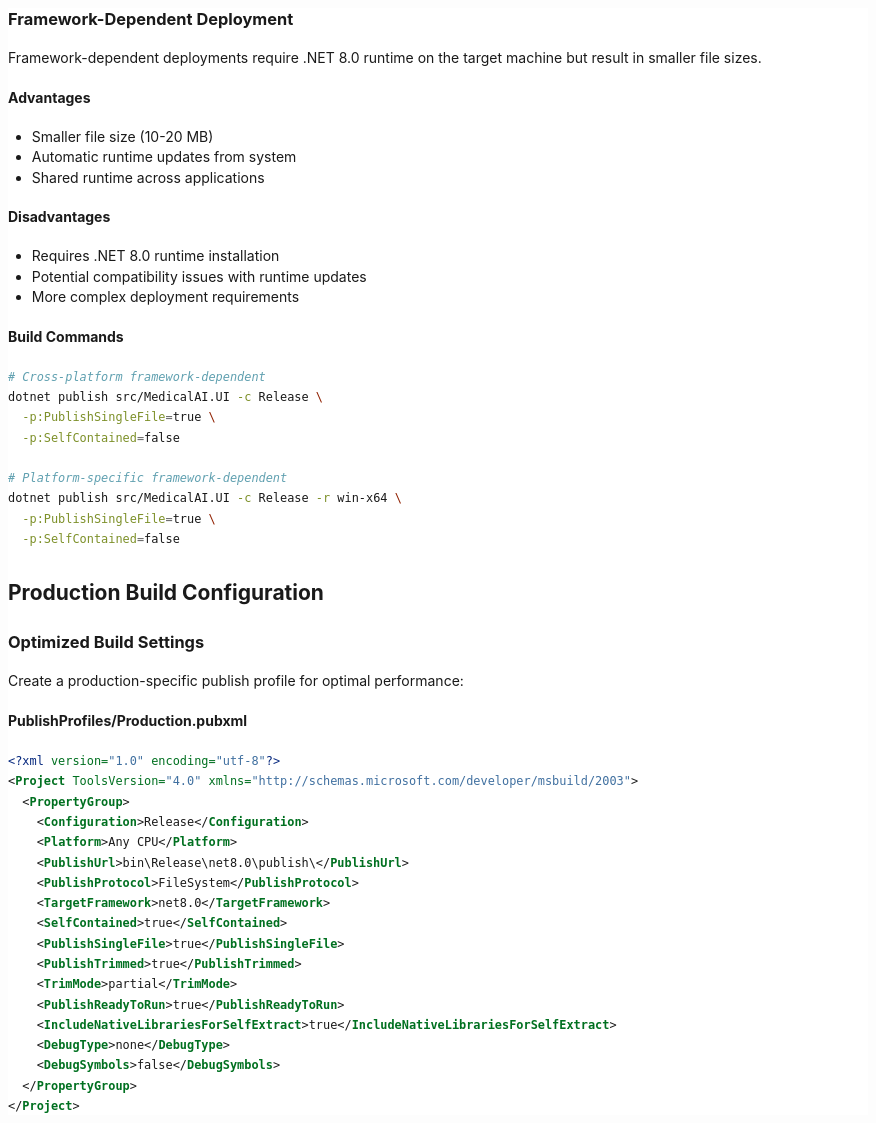 ### Framework-Dependent Deployment

Framework-dependent deployments require .NET 8.0 runtime on the target machine but result in smaller file sizes.

#### Advantages
- Smaller file size (10-20 MB)
- Automatic runtime updates from system
- Shared runtime across applications

#### Disadvantages
- Requires .NET 8.0 runtime installation
- Potential compatibility issues with runtime updates
- More complex deployment requirements

#### Build Commands
```bash
# Cross-platform framework-dependent
dotnet publish src/MedicalAI.UI -c Release \
  -p:PublishSingleFile=true \
  -p:SelfContained=false

# Platform-specific framework-dependent
dotnet publish src/MedicalAI.UI -c Release -r win-x64 \
  -p:PublishSingleFile=true \
  -p:SelfContained=false
```

## Production Build Configuration

### Optimized Build Settings

Create a production-specific publish profile for optimal performance:

#### PublishProfiles/Production.pubxml
```xml
<?xml version="1.0" encoding="utf-8"?>
<Project ToolsVersion="4.0" xmlns="http://schemas.microsoft.com/developer/msbuild/2003">
  <PropertyGroup>
    <Configuration>Release</Configuration>
    <Platform>Any CPU</Platform>
    <PublishUrl>bin\Release\net8.0\publish\</PublishUrl>
    <PublishProtocol>FileSystem</PublishProtocol>
    <TargetFramework>net8.0</TargetFramework>
    <SelfContained>true</SelfContained>
    <PublishSingleFile>true</PublishSingleFile>
    <PublishTrimmed>true</PublishTrimmed>
    <TrimMode>partial</TrimMode>
    <PublishReadyToRun>true</PublishReadyToRun>
    <IncludeNativeLibrariesForSelfExtract>true</IncludeNativeLibrariesForSelfExtract>
    <DebugType>none</DebugType>
    <DebugSymbols>false</DebugSymbols>
  </PropertyGroup>
</Project>
```
